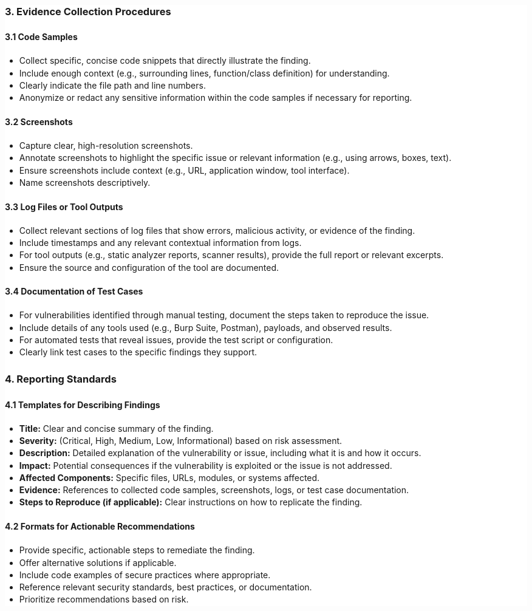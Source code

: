 ### 3. Evidence Collection Procedures

#### 3.1 Code Samples
*   Collect specific, concise code snippets that directly illustrate the finding.
*   Include enough context (e.g., surrounding lines, function/class definition) for understanding.
*   Clearly indicate the file path and line numbers.
*   Anonymize or redact any sensitive information within the code samples if necessary for reporting.

#### 3.2 Screenshots
*   Capture clear, high-resolution screenshots.
*   Annotate screenshots to highlight the specific issue or relevant information (e.g., using arrows, boxes, text).
*   Ensure screenshots include context (e.g., URL, application window, tool interface).
*   Name screenshots descriptively.

#### 3.3 Log Files or Tool Outputs
*   Collect relevant sections of log files that show errors, malicious activity, or evidence of the finding.
*   Include timestamps and any relevant contextual information from logs.
*   For tool outputs (e.g., static analyzer reports, scanner results), provide the full report or relevant excerpts.
*   Ensure the source and configuration of the tool are documented.

#### 3.4 Documentation of Test Cases
*   For vulnerabilities identified through manual testing, document the steps taken to reproduce the issue.
*   Include details of any tools used (e.g., Burp Suite, Postman), payloads, and observed results.
*   For automated tests that reveal issues, provide the test script or configuration.
*   Clearly link test cases to the specific findings they support.

### 4. Reporting Standards

#### 4.1 Templates for Describing Findings
*   **Title:** Clear and concise summary of the finding.
*   **Severity:** (Critical, High, Medium, Low, Informational) based on risk assessment.
*   **Description:** Detailed explanation of the vulnerability or issue, including what it is and how it occurs.
*   **Impact:** Potential consequences if the vulnerability is exploited or the issue is not addressed.
*   **Affected Components:** Specific files, URLs, modules, or systems affected.
*   **Evidence:** References to collected code samples, screenshots, logs, or test case documentation.
*   **Steps to Reproduce (if applicable):** Clear instructions on how to replicate the finding.

#### 4.2 Formats for Actionable Recommendations
*   Provide specific, actionable steps to remediate the finding.
*   Offer alternative solutions if applicable.
*   Include code examples of secure practices where appropriate.
*   Reference relevant security standards, best practices, or documentation.
*   Prioritize recommendations based on risk.
